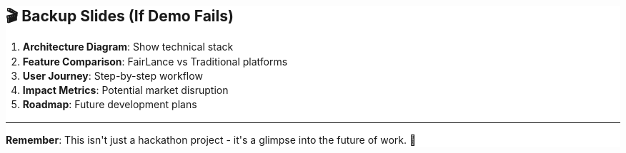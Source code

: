 
## 🎬 **Backup Slides (If Demo Fails)**

1. **Architecture Diagram**: Show technical stack
2. **Feature Comparison**: FairLance vs Traditional platforms
3. **User Journey**: Step-by-step workflow
4. **Impact Metrics**: Potential market disruption
5. **Roadmap**: Future development plans

---

**Remember**: This isn't just a hackathon project - it's a glimpse into the future of work. 🚀
